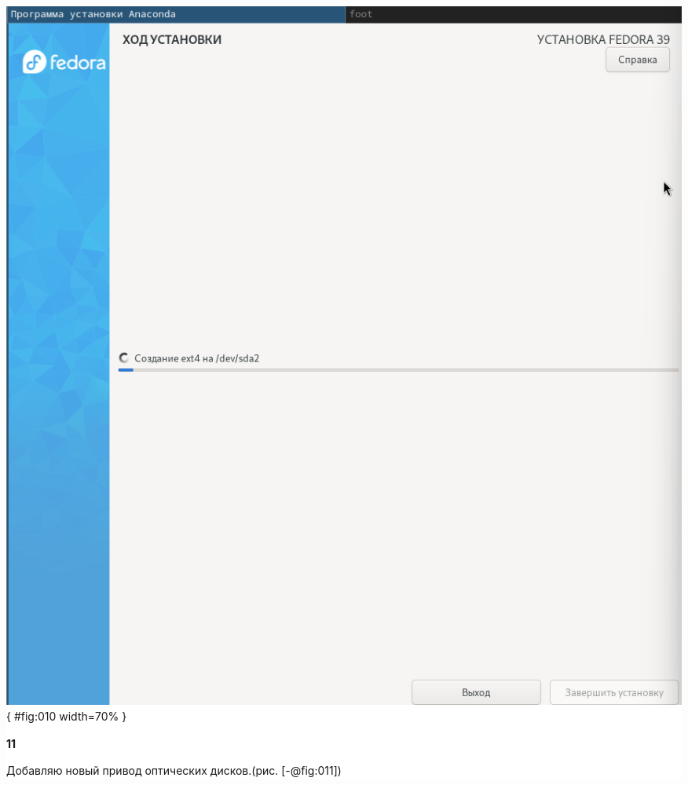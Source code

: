 ![установка](image/10.png){ #fig:010 width=70% }

 **11**

Добавляю новый привод оптических дисков.(рис. [-@fig:011])
